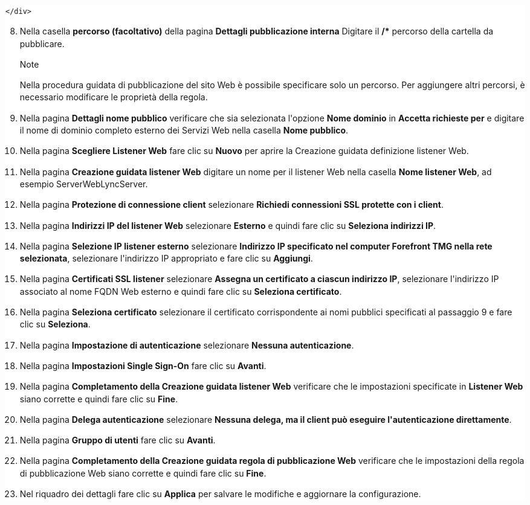     
    </div>

8.  Nella casella **percorso (facoltativo)** della pagina **Dettagli pubblicazione interna** Digitare il **/\*** percorso della cartella da pubblicare.
    
    <div>
    

    > [!NOTE]  
    > Nella procedura guidata di pubblicazione del sito Web è possibile specificare solo un percorso. Per aggiungere altri percorsi, è necessario modificare le proprietà della regola.

    
    </div>

9.  Nella pagina **Dettagli nome pubblico** verificare che sia selezionata l'opzione **Nome dominio** in **Accetta richieste per** e digitare il nome di dominio completo esterno dei Servizi Web nella casella **Nome pubblico**.

10. Nella pagina **Scegliere Listener Web** fare clic su **Nuovo** per aprire la Creazione guidata definizione listener Web.

11. Nella pagina **Creazione guidata listener Web** digitare un nome per il listener Web nella casella **Nome listener Web**, ad esempio ServerWebLyncServer.

12. Nella pagina **Protezione di connessione client** selezionare **Richiedi connessioni SSL protette con i client**.

13. Nella pagina **Indirizzi IP del listener Web** selezionare **Esterno** e quindi fare clic su **Seleziona indirizzi IP**.

14. Nella pagina **Selezione IP listener esterno** selezionare **Indirizzo IP specificato nel computer Forefront TMG nella rete selezionata**, selezionare l'indirizzo IP appropriato e fare clic su **Aggiungi**.

15. Nella pagina **Certificati SSL listener** selezionare **Assegna un certificato a ciascun indirizzo IP**, selezionare l'indirizzo IP associato al nome FQDN Web esterno e quindi fare clic su **Seleziona certificato**.

16. Nella pagina **Seleziona certificato** selezionare il certificato corrispondente ai nomi pubblici specificati al passaggio 9 e fare clic su **Seleziona**.

17. Nella pagina **Impostazione di autenticazione** selezionare **Nessuna autenticazione**.

18. Nella pagina **Impostazioni Single Sign-On** fare clic su **Avanti**.

19. Nella pagina **Completamento della Creazione guidata listener Web** verificare che le impostazioni specificate in **Listener Web** siano corrette e quindi fare clic su **Fine**.

20. Nella pagina **Delega autenticazione** selezionare **Nessuna delega, ma il client può eseguire l'autenticazione direttamente**.

21. Nella pagina **Gruppo di utenti** fare clic su **Avanti**.

22. Nella pagina **Completamento della Creazione guidata regola di pubblicazione Web** verificare che le impostazioni della regola di pubblicazione Web siano corrette e quindi fare clic su **Fine**.

23. Nel riquadro dei dettagli fare clic su **Applica** per salvare le modifiche e aggiornare la configurazione.
